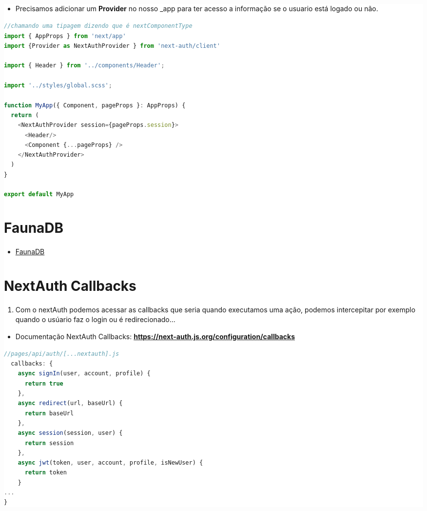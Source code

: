 - Precisamos adicionar um **Provider** no nosso _app para ter acesso a informação se o usuario está logado ou não.

~~~typescript
//chamando uma tipagem dizendo que é nextComponentType
import { AppProps } from 'next/app'
import {Provider as NextAuthProvider } from 'next-auth/client'

import { Header } from '../components/Header';

import '../styles/global.scss';

function MyApp({ Component, pageProps }: AppProps) {
  return (
    <NextAuthProvider session={pageProps.session}>
      <Header/>
      <Component {...pageProps} />
    </NextAuthProvider>
  )
}

export default MyApp
~~~

# FaunaDB
- <a href="FaunaDB.md">FaunaDB</a>

# NextAuth Callbacks
1. Com o nextAuth podemos acessar as callbacks que seria quando executamos uma ação, podemos intercepitar por exemplo quando o usúario faz o login ou é redirecionado...
- Documentação NextAuth Callbacks: **https://next-auth.js.org/configuration/callbacks**

~~~javascript
//pages/api/auth/[...nextauth].js
  callbacks: {
    async signIn(user, account, profile) {
      return true
    },
    async redirect(url, baseUrl) {
      return baseUrl
    },
    async session(session, user) {
      return session
    },
    async jwt(token, user, account, profile, isNewUser) {
      return token
    }
...
}
~~~
